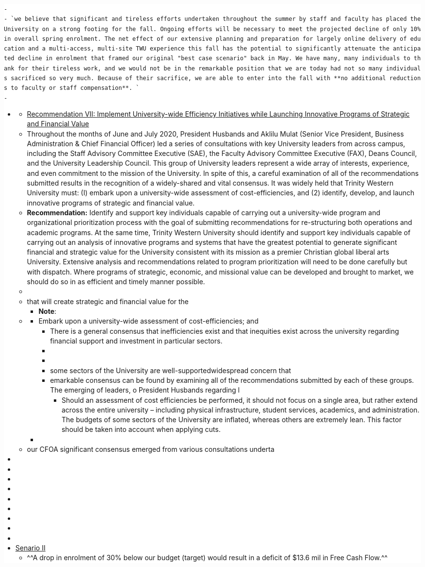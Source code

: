     - 
    - `we believe that significant and tireless efforts undertaken throughout the summer by staff and faculty has placed the University on a strong footing for the fall. Ongoing efforts will be necessary to meet the projected decline of only 10% in overall spring enrolment. The net effect of our extensive planning and preparation for largely online delivery of education and a multi-access, multi-site TWU experience this fall has the potential to significantly attenuate the anticipated decline in enrolment that framed our original "best case scenario" back in May. We have many, many individuals to thank for their tireless work, and we would not be in the remarkable position that we are today had not so many individuals sacrificed so very much. Because of their sacrifice, we are able to enter into the fall with **no additional reductions to faculty or staff compensation**. `
    - 
- 
    - [Recommendation VII: Implement University-wide Efficiency Initiatives while Launching Innovative Programs of Strategic and Financial Value ](<Recommendation VII: Implement University-wide Efficiency Initiatives while Launching Innovative Programs of Strategic and Financial Value .md>)
    - Throughout the months of June and July 2020, President Husbands and Aklilu Mulat (Senior Vice President, Business Administration & Chief Financial Officer) led a series of consultations with key University leaders from across campus, including the Staff Advisory Committee Executive (SAE), the Faculty Advisory Committee Executive (FAX), Deans Council, and the University Leadership Council. This group of University leaders represent a wide array of interests, experience, and even commitment to the mission of the University. In spite of this, a careful examination of all of the recommendations submitted results in the recognition of a widely-shared and vital consensus. It was widely held that Trinity Western University must: (I) embark upon a university-wide assessment of cost-efficiencies, and (2) identify, develop, and launch innovative programs of strategic and financial value. 
    - **Recommendation:** Identify and support key individuals capable of carrying out a university-wide program and organizational prioritization process with the goal of submitting recommendations for re-structuring both operations and academic programs. At the same time, Trinity Western University should identify and support key individuals capable of carrying out an analysis of innovative programs and systems that have the greatest potential to generate significant financial and strategic value for the University consistent with its mission as a premier Christian global liberal arts University. Extensive analysis and recommendations related to program prioritization will need to be done carefully but with dispatch. Where programs of strategic, economic, and missional value can be developed and brought to market, we should do so in as efficient and timely manner possible.  
    -  
    - that will create strategic and financial value for the 
        - **Note**:   
    - 
        - Embark upon a university-wide assessment of cost-efficiencies; and
            - There is a general consensus that inefficiencies exist and that inequities exist across the university regarding financial support and investment in particular sectors. 
            - 
            - 
            - some sectors of the University are well-supportedwidespread concern that 
            -  emarkable consensus can be found by examining all of the recommendations submitted by each of these groups. The emerging of leaders, o President Husbands regarding l
                - Should an assessment of cost efficiencies be performed, it should not focus on a single area, but rather extend across the entire university – including physical infrastructure, student services, academics, and administration. The budgets of some sectors of the University are inflated, whereas others are extremely lean. This factor should be taken into account when applying cuts.
        - 
    - our CFOA significant consensus emerged from various consultations underta  
- 
- 
- 
- 
- 
- 
- 
- 
- 
- [Senario II](<Senario II.md>)
    - ^^A drop in enrolment of 30% below our budget (target) would result in a deficit of $13.6 mil in Free Cash Flow.^^